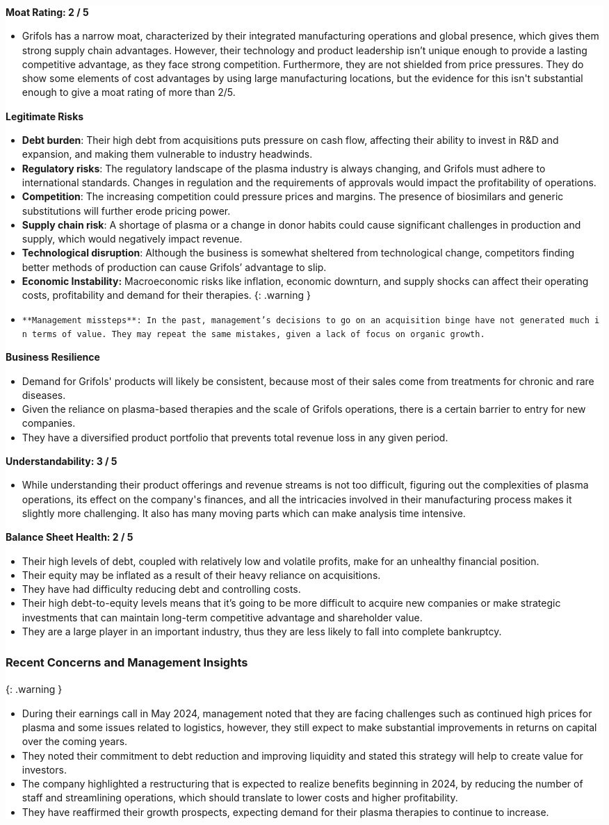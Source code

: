 **Moat Rating: 2 / 5**
*   Grifols has a narrow moat, characterized by their integrated manufacturing operations and global presence, which gives them strong supply chain advantages. However, their technology and product leadership isn’t unique enough to provide a lasting competitive advantage, as they face strong competition. Furthermore, they are not shielded from price pressures. They do show some elements of cost advantages by using large manufacturing locations, but the evidence for this isn't substantial enough to give a moat rating of more than 2/5.

**Legitimate Risks**
*   **Debt burden**: Their high debt from acquisitions puts pressure on cash flow, affecting their ability to invest in R&D and expansion, and making them vulnerable to industry headwinds.
*   **Regulatory risks**: The regulatory landscape of the plasma industry is always changing, and Grifols must adhere to international standards. Changes in regulation and the requirements of approvals would impact the profitability of operations.
*   **Competition**: The increasing competition could pressure prices and margins. The presence of biosimilars and generic substitutions will further erode pricing power. 
*   **Supply chain risk**: A shortage of plasma or a change in donor habits could cause significant challenges in production and supply, which would negatively impact revenue.
*   **Technological disruption**: Although the business is somewhat sheltered from technological change, competitors finding better methods of production can cause Grifols’ advantage to slip.
*  **Economic Instability:** Macroeconomic risks like inflation, economic downturn, and supply shocks can affect their operating costs, profitability and demand for their therapies.
{: .warning }
*     **Management missteps**: In the past, management’s decisions to go on an acquisition binge have not generated much in terms of value. They may repeat the same mistakes, given a lack of focus on organic growth.

**Business Resilience**
*   Demand for Grifols' products will likely be consistent, because most of their sales come from treatments for chronic and rare diseases.
*   Given the reliance on plasma-based therapies and the scale of Grifols operations, there is a certain barrier to entry for new companies.
*   They have a diversified product portfolio that prevents total revenue loss in any given period.

**Understandability: 3 / 5**
*   While understanding their product offerings and revenue streams is not too difficult, figuring out the complexities of plasma operations, its effect on the company's finances, and all the intricacies involved in their manufacturing process makes it slightly more challenging. It also has many moving parts which can make analysis time intensive.

**Balance Sheet Health: 2 / 5**
*   Their high levels of debt, coupled with relatively low and volatile profits, make for an unhealthy financial position.
*  Their equity may be inflated as a result of their heavy reliance on acquisitions.
*   They have had difficulty reducing debt and controlling costs.
*   Their high debt-to-equity levels means that it’s going to be more difficult to acquire new companies or make strategic investments that can maintain long-term competitive advantage and shareholder value.
*   They are a large player in an important industry, thus they are less likely to fall into complete bankruptcy.

### Recent Concerns and Management Insights
{: .warning }
*    During their earnings call in May 2024, management noted that they are facing challenges such as continued high prices for plasma and some issues related to logistics, however, they still expect to make substantial improvements in returns on capital over the coming years.
* They noted their commitment to debt reduction and improving liquidity and stated this strategy will help to create value for investors.
*   The company highlighted a restructuring that is expected to realize benefits beginning in 2024, by reducing the number of staff and streamlining operations, which should translate to lower costs and higher profitability.
*   They have reaffirmed their growth prospects, expecting demand for their plasma therapies to continue to increase.